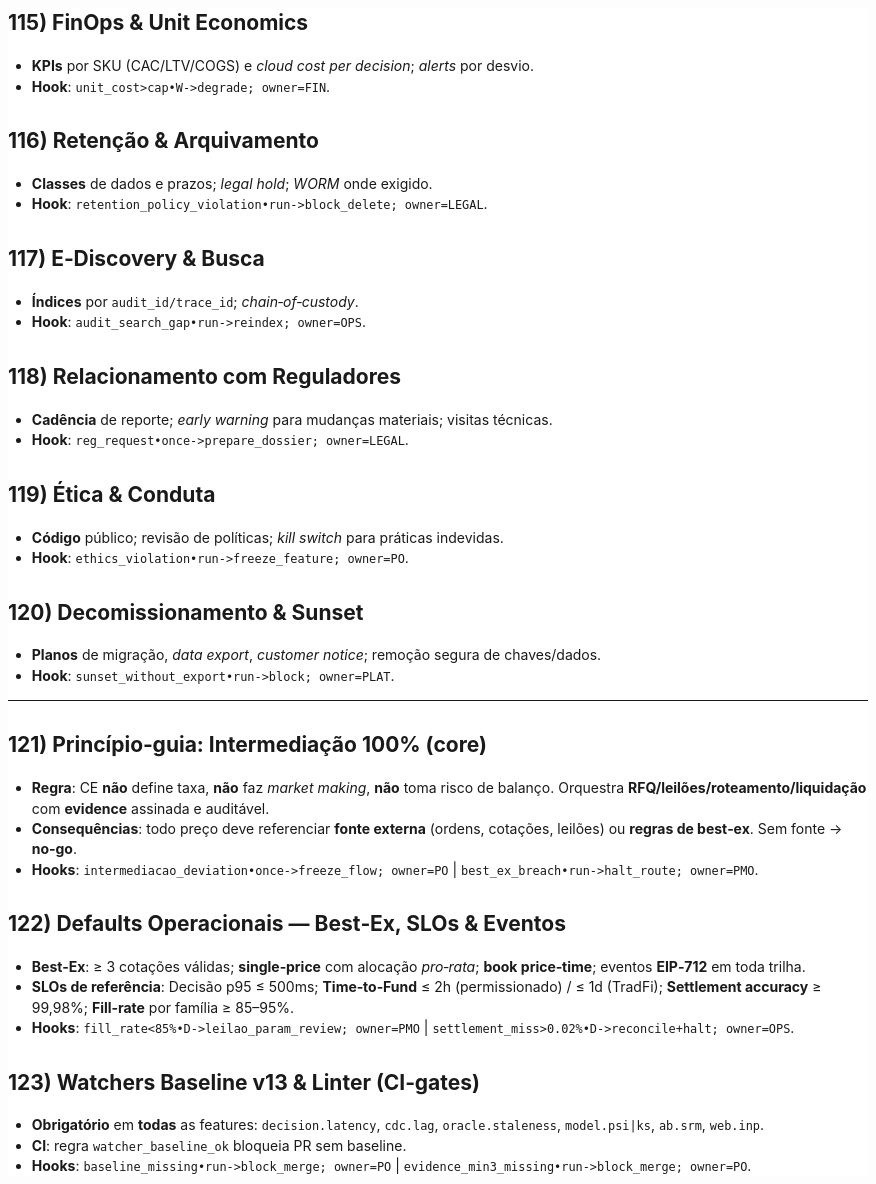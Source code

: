## 115) FinOps & Unit Economics
- **KPIs** por SKU (CAC/LTV/COGS) e *cloud cost per decision*; *alerts* por desvio.  
- **Hook**: `unit_cost>cap•W->degrade; owner=FIN`.

## 116) Retenção & Arquivamento
- **Classes** de dados e prazos; *legal hold*; *WORM* onde exigido.  
- **Hook**: `retention_policy_violation•run->block_delete; owner=LEGAL`.

## 117) E‑Discovery & Busca
- **Índices** por `audit_id/trace_id`; *chain‑of‑custody*.  
- **Hook**: `audit_search_gap•run->reindex; owner=OPS`.

## 118) Relacionamento com Reguladores
- **Cadência** de reporte; *early warning* para mudanças materiais; visitas técnicas.  
- **Hook**: `reg_request•once->prepare_dossier; owner=LEGAL`.

## 119) Ética & Conduta
- **Código** público; revisão de políticas; *kill switch* para práticas indevidas.  
- **Hook**: `ethics_violation•run->freeze_feature; owner=PO`.

## 120) Decomissionamento & Sunset
- **Planos** de migração, *data export*, *customer notice*; remoção segura de chaves/dados.  
- **Hook**: `sunset_without_export•run->block; owner=PLAT`.



---

## 121) Princípio‑guia: **Intermediação 100%** (core)
- **Regra**: CE **não** define taxa, **não** faz *market making*, **não** toma risco de balanço. Orquestra **RFQ/leilões/roteamento/liquidação** com **evidence** assinada e auditável.
- **Consequências**: todo preço deve referenciar **fonte externa** (ordens, cotações, leilões) ou **regras de best‑ex**. Sem fonte → **no‑go**.
- **Hooks**: `intermediacao_deviation•once->freeze_flow; owner=PO` | `best_ex_breach•run->halt_route; owner=PMO`.

## 122) Defaults Operacionais — Best‑Ex, SLOs & Eventos
- **Best‑Ex**: ≥ 3 cotações válidas; **single‑price** com alocação *pro‑rata*; **book price‑time**; eventos **EIP‑712** em toda trilha.  
- **SLOs de referência**: Decisão p95 ≤ 500ms; **Time‑to‑Fund** ≤ 2h (permissionado) / ≤ 1d (TradFi); **Settlement accuracy** ≥ 99,98%; **Fill‑rate** por família ≥ 85–95%.  
- **Hooks**: `fill_rate<85%•D->leilao_param_review; owner=PMO` | `settlement_miss>0.02%•D->reconcile+halt; owner=OPS`.

## 123) Watchers Baseline v13 & Linter (CI‑gates)
- **Obrigatório** em **todas** as features: `decision.latency`, `cdc.lag`, `oracle.staleness`, `model.psi|ks`, `ab.srm`, `web.inp`.  
- **CI**: regra `watcher_baseline_ok` bloqueia PR sem baseline.  
- **Hooks**: `baseline_missing•run->block_merge; owner=PO` | `evidence_min3_missing•run->block_merge; owner=PO`.
